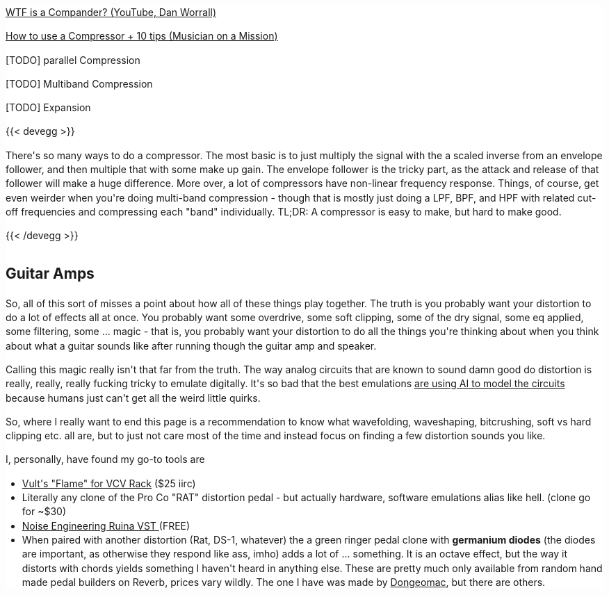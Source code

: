<iframe width="100%" height="500" src="https://www.youtube.com/embed/j4NrWQljyso?list=PL5cGwrD7cv8jd0PSN2E8pFD97H3R5aQwN" frameborder="0" allow="accelerometer; autoplay; clipboard-write; encrypted-media; gyroscope; picture-in-picture" allowfullscreen></iframe>

[WTF is a Compander? (YouTube, Dan Worrall)](https://www.youtube.com/watch?v=ZRP5uI9mbzQ)

[How to use a Compressor + 10 tips (Musician on a Mission)](https://www.musicianonamission.com/how-to-use-a-compressor-plus-10-top-tips/)

[TODO] parallel Compression

[TODO] Multiband Compression

[TODO] Expansion

<iframe width="100%" height="500" src="https://www.youtube.com/embed/bxnb8cGDAzU" title="YouTube video player" frameborder="0" allow="accelerometer; autoplay; clipboard-write; encrypted-media; gyroscope; picture-in-picture" allowfullscreen></iframe>

{{< devegg >}}

There's so many ways to do a compressor. The most basic is to just multiply the signal with the a scaled inverse from an envelope follower, and then multiple that with some make up gain. The envelope follower is the tricky part, as the attack and release of that follower will make a huge difference. More over, a lot of compressors have non-linear frequency response. Things, of course, get even weirder when you're doing multi-band compression - though that is mostly just doing a LPF, BPF, and HPF with related cut-off frequencies and compressing each "band" individually. TL;DR: A compressor is easy to make, but hard to make good.

{{< /devegg >}}

## Guitar Amps

So, all of this sort of misses a point about how all of these things play together. The truth is you probably want your distortion to do a lot of effects all at once. You probably want some overdrive, some soft clipping, some of the dry signal, some eq applied, some filtering, some ... magic - that is, you probably want your distortion to do all the things you're thinking about when you think about what a guitar sounds like after running though the guitar amp and speaker.

Calling this magic really isn't that far from the truth. The way analog circuits that are known to sound damn good do distortion is really, really, really fucking tricky to emulate digitally. It's so bad that the best emulations [are using AI to model the circuits](https://guitar.com/features/interviews/neural-dsp-doug-castro-machine-learning-amplifiers/) because humans just can't get all the weird little quirks.

So, where I really want to end this page is a recommendation to know what wavefolding, waveshaping, bitcrushing, soft vs hard clipping etc. all are, but to just not care most of the time and instead focus on finding a few distortion sounds you like.

I, personally, have found my go-to tools are

* [Vult's "Flame" for VCV Rack](https://library.vcvrack.com/VultModules/Flame) ($25 iirc)
* Literally any clone of the Pro Co "RAT" distortion pedal - but actually hardware, software emulations alias like hell. (clone go for ~$30)
* [Noise Engineering Ruina VST ](https://noiseengineering.us/products/the-freequel-bundle-sinc-vereor-virt-vereor-ruina) (FREE)
* When paired with another distortion (Rat, DS-1, whatever) the a green ringer pedal clone with **germanium diodes** (the diodes are important, as otherwise they respond like ass, imho) adds a lot of ... something. It is an octave effect, but the way it distorts with chords yields something I haven't heard in anything else. These are pretty much only available from random hand made pedal builders on Reverb, prices vary wildly. The one I have was made by [Dongeomac](https://reverb.com/shop/dongeomac), but there are others.
